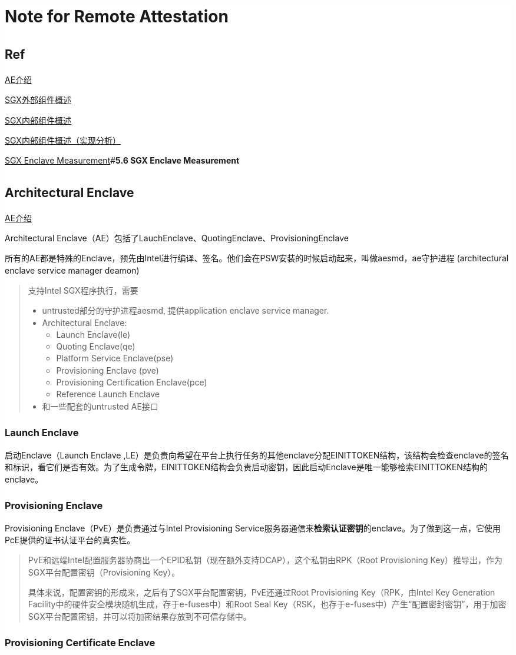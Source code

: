 # Note for Remote Attestation

## Ref

[AE介绍](https://blog.csdn.net/clh14281055/article/details/107919383)

[SGX外部组件概述](https://www.4hou.com/posts/JNBJ)

[SGX内部组件概述](http://www.myzaker.com/article/5b6ce8b777ac6449035e2042)

[SGX内部组件概述（实现分析）](https://www.163.com/dy/article/FQRC1IRD0511CJ6O.html)

 [SGX Enclave Measurement](../2016-086.pdf)#**5.6 SGX Enclave Measurement**

## Architectural Enclave

[AE介绍](https://blog.csdn.net/clh14281055/article/details/107919383)

Architectural Enclave（AE）包括了LauchEnclave、QuotingEnclave、ProvisioningEnclave

所有的AE都是特殊的Enclave，预先由Intel进行编译、签名。他们会在PSW安装的时候启动起来，叫做aesmd，ae守护进程 (architectural enclave service manager deamon)

>  支持Intel SGX程序执行，需要 
>
> - untrusted部分的守护进程aesmd, 提供application enclave service manager. 
> - Architectural Enclave:  	
>   - Launch Enclave(le) 	
>   - Quoting Enclave(qe) 	
>   - Platform Service Enclave(pse) 	
>   - Provisioning Enclave (pve) 	
>   - Provisioning Certification Enclave(pce) 	
>   - Reference Launch Enclave 	
> - 和一些配套的untrusted AE接口

### Launch Enclave

启动Enclave（Launch Enclave ,LE）是负责向希望在平台上执行任务的其他enclave分配EINITTOKEN结构，该结构会检查enclave的签名和标识，看它们是否有效。为了生成令牌，EINITTOKEN结构会负责启动密钥，因此启动Enclave是唯一能够检索EINITTOKEN结构的enclave。

### Provisioning Enclave

Provisioning Enclave（PvE）是负责通过与Intel Provisioning Service服务器通信来**检索认证密钥**的enclave。为了做到这一点，它使用PcE提供的证书认证平台的真实性。

> PvE和远端Intel配置服务器协商出一个EPID私钥（现在额外支持DCAP），这个私钥由RPK（Root Provisioning Key）推导出，作为SGX平台配置密钥（Provisioning Key）。
>
> 具体来说，配置密钥的形成来，之后有了SGX平台配置密钥，PvE还通过Root Provisioning Key（RPK，由Intel Key Generation Facility中的硬件安全模块随机生成，存于e-fuses中）和Root Seal Key（RSK，也存于e-fuses中）产生“配置密封密钥”，用于加密SGX平台配置密钥，并可以将加密结果存放到不可信存储中。

### Provisioning Certificate Enclave
